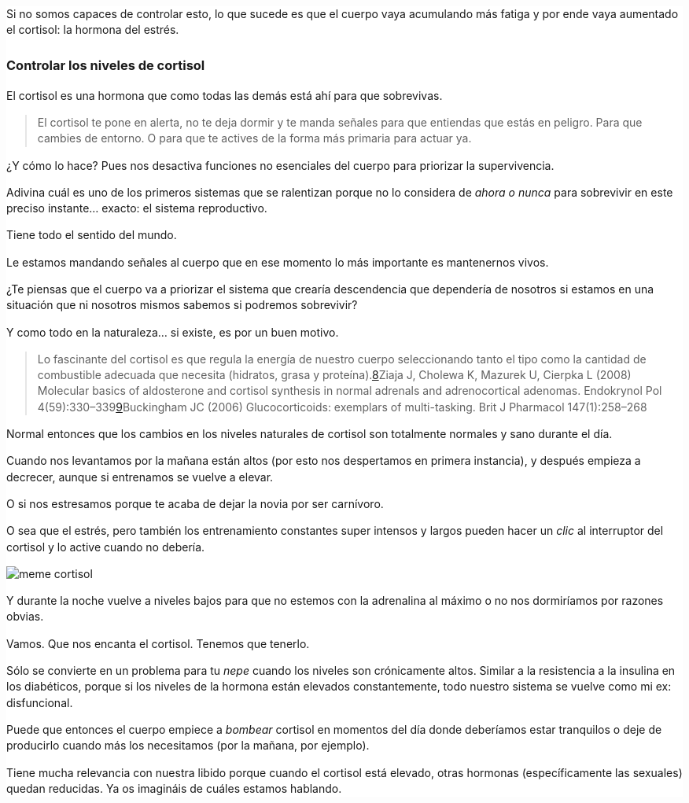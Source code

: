 Si no somos capaces de controlar esto, lo que sucede es que el cuerpo vaya acumulando más fatiga y por ende vaya aumentado el cortisol: la hormona del estrés.

### Controlar los niveles de cortisol

El cortisol es una hormona que como todas las demás está ahí para que sobrevivas.

> El cortisol te pone en alerta, no te deja dormir y te manda señales para que entiendas que estás en peligro. Para que cambies de entorno. O para que te actives de la forma más primaria para actuar ya.

¿Y cómo lo hace? Pues nos desactiva funciones no esenciales del cuerpo para priorizar la supervivencia.

Adivina cuál es uno de los primeros sistemas que se ralentizan porque no lo considera de _ahora o nunca_ para sobrevivir en este preciso instante… exacto: el sistema reproductivo.

Tiene todo el sentido del mundo.

Le estamos mandando señales al cuerpo que en ese momento lo más importante es mantenernos vivos.

¿Te piensas que el cuerpo va a priorizar el sistema que crearía descendencia que dependería de nosotros si estamos en una situación que ni nosotros mismos sabemos si podremos sobrevivir?

Y como todo en la naturaleza… si existe, es por un buen motivo.

> Lo fascinante del cortisol es que regula la energía de nuestro cuerpo seleccionando tanto el tipo como la cantidad de combustible adecuada que necesita (hidratos, grasa y proteína).[8](<javascript:void(0)>)Ziaja J, Cholewa K, Mazurek U, Cierpka L (2008) Molecular basics of aldosterone and cortisol synthesis in normal adrenals and adrenocortical adenomas. Endokrynol Pol 4(59):330–339[9](<javascript:void(0)>)Buckingham JC (2006) Glucocorticoids: exemplars of multi-tasking. Brit J Pharmacol 147(1):258–268

Normal entonces que los cambios en los niveles naturales de cortisol son totalmente normales y sano durante el día.

Cuando nos levantamos por la mañana están altos (por esto nos despertamos en primera instancia), y después empieza a decrecer, aunque si entrenamos se vuelve a elevar.

O si nos estresamos porque te acaba de dejar la novia por ser carnívoro.

O sea que el estrés, pero también los entrenamiento constantes super intensos y largos pueden hacer un *clic* al interruptor del cortisol y lo active cuando no debería.

![meme cortisol](https://pau.ninja/wp-content/uploads/2023/10/meme-cortisol.jpeg)

Y durante la noche vuelve a niveles bajos para que no estemos con la adrenalina al máximo o no nos dormiríamos por razones obvias.

Vamos. Que nos encanta el cortisol. Tenemos que tenerlo.

Sólo se convierte en un problema para tu _nepe_ cuando los niveles son crónicamente altos. Similar a la resistencia a la insulina en los diabéticos, porque si los niveles de la hormona están elevados constantemente, todo nuestro sistema se vuelve como mi ex: disfuncional.

Puede que entonces el cuerpo empiece a *bombear* cortisol en momentos del día donde deberíamos estar tranquilos o deje de producirlo cuando más los necesitamos (por la mañana, por ejemplo).

Tiene mucha relevancia con nuestra libido porque cuando el cortisol está elevado, otras hormonas (específicamente las sexuales) quedan reducidas. Ya os imagináis de cuáles estamos hablando.
